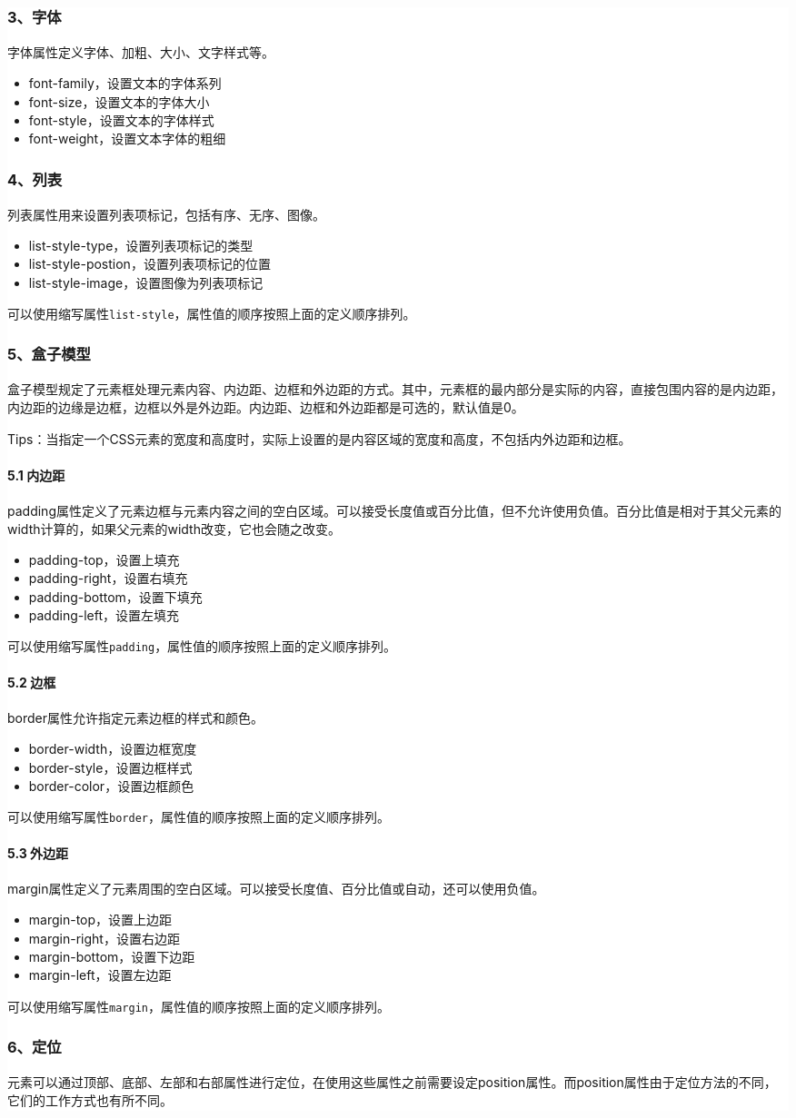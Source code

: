 ### 3、字体
字体属性定义字体、加粗、大小、文字样式等。

* font-family，设置文本的字体系列
* font-size，设置文本的字体大小
* font-style，设置文本的字体样式
* font-weight，设置文本字体的粗细

### 4、列表
列表属性用来设置列表项标记，包括有序、无序、图像。

* list-style-type，设置列表项标记的类型
* list-style-postion，设置列表项标记的位置
* list-style-image，设置图像为列表项标记

可以使用缩写属性`list-style`，属性值的顺序按照上面的定义顺序排列。

### 5、盒子模型
盒子模型规定了元素框处理元素内容、内边距、边框和外边距的方式。其中，元素框的最内部分是实际的内容，直接包围内容的是内边距，内边距的边缘是边框，边框以外是外边距。内边距、边框和外边距都是可选的，默认值是0。

Tips：当指定一个CSS元素的宽度和高度时，实际上设置的是内容区域的宽度和高度，不包括内外边距和边框。

#### 5.1 内边距
padding属性定义了元素边框与元素内容之间的空白区域。可以接受长度值或百分比值，但不允许使用负值。百分比值是相对于其父元素的width计算的，如果父元素的width改变，它也会随之改变。

* padding-top，设置上填充
* padding-right，设置右填充
* padding-bottom，设置下填充
* padding-left，设置左填充

可以使用缩写属性`padding`，属性值的顺序按照上面的定义顺序排列。

#### 5.2 边框
border属性允许指定元素边框的样式和颜色。

* border-width，设置边框宽度
* border-style，设置边框样式
* border-color，设置边框颜色

可以使用缩写属性`border`，属性值的顺序按照上面的定义顺序排列。

#### 5.3 外边距
margin属性定义了元素周围的空白区域。可以接受长度值、百分比值或自动，还可以使用负值。

* margin-top，设置上边距
* margin-right，设置右边距
* margin-bottom，设置下边距
* margin-left，设置左边距

可以使用缩写属性`margin`，属性值的顺序按照上面的定义顺序排列。

### 6、定位
元素可以通过顶部、底部、左部和右部属性进行定位，在使用这些属性之前需要设定position属性。而position属性由于定位方法的不同，它们的工作方式也有所不同。
